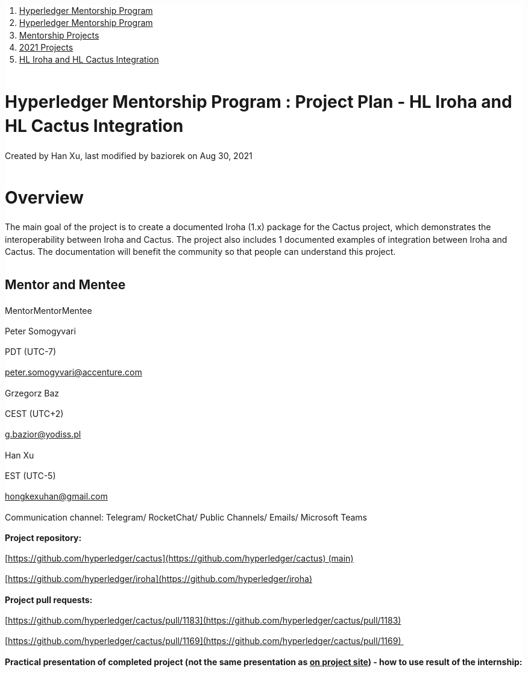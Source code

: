 1. [Hyperledger Mentorship Program](index.html)
2. [Hyperledger Mentorship Program](Hyperledger-Mentorship-Program_21954571.html)
3. [Mentorship Projects](Mentorship-Projects_21954604.html)
4. [2021 Projects](2021-Projects_21964295.html)
5. [HL Iroha and HL Cactus Integration](HL-Iroha-and-HL-Cactus-Integration_21954723.html)

# Hyperledger Mentorship Program : Project Plan - HL Iroha and HL Cactus Integration

Created by Han Xu, last modified by baziorek on Aug 30, 2021

# Overview

The main goal of the project is to create a documented Iroha (1.x) package for the Cactus project, which demonstrates the interoperability between Iroha and Cactus. The project also includes 1 documented examples of integration between Iroha and Cactus. The documentation will benefit the community so that people can understand this project.

## Mentor and Mentee

MentorMentorMentee

Peter Somogyvari

PDT (UTC-7)

[peter.somogyvari@accenture.com](mailto:peter.somogyvari@accenture.com)

Grzegorz Baz

CEST (UTC+2)

[g.bazior@yodiss.pl](mailto:g.bazior@yodiss.pl)

Han Xu

EST (UTC-5)

[hongkexuhan@gmail.com](mailto:hongkexuhan@gmail.com)

Communication channel: Telegram/ RocketChat/ Public Channels/ Emails/ Microsoft Teams

**Project repository:** 

[https://github.com/hyperledger/cactus](https://github.com/hyperledger/cactus) (main)

[https://github.com/hyperledger/iroha](https://github.com/hyperledger/iroha)

**Project pull requests:**

[https://github.com/hyperledger/cactus/pull/1183](https://github.com/hyperledger/cactus/pull/1183)

[https://github.com/hyperledger/cactus/pull/1169](https://github.com/hyperledger/cactus/pull/1169) 

**Practical presentation of completed project (not the same presentation as [on project site](https://lf-hyperledger.atlassian.net/wiki/display/INTERN/HL+Iroha+and+HL+Cactus+Integration)) - how to use result of the internship:**
